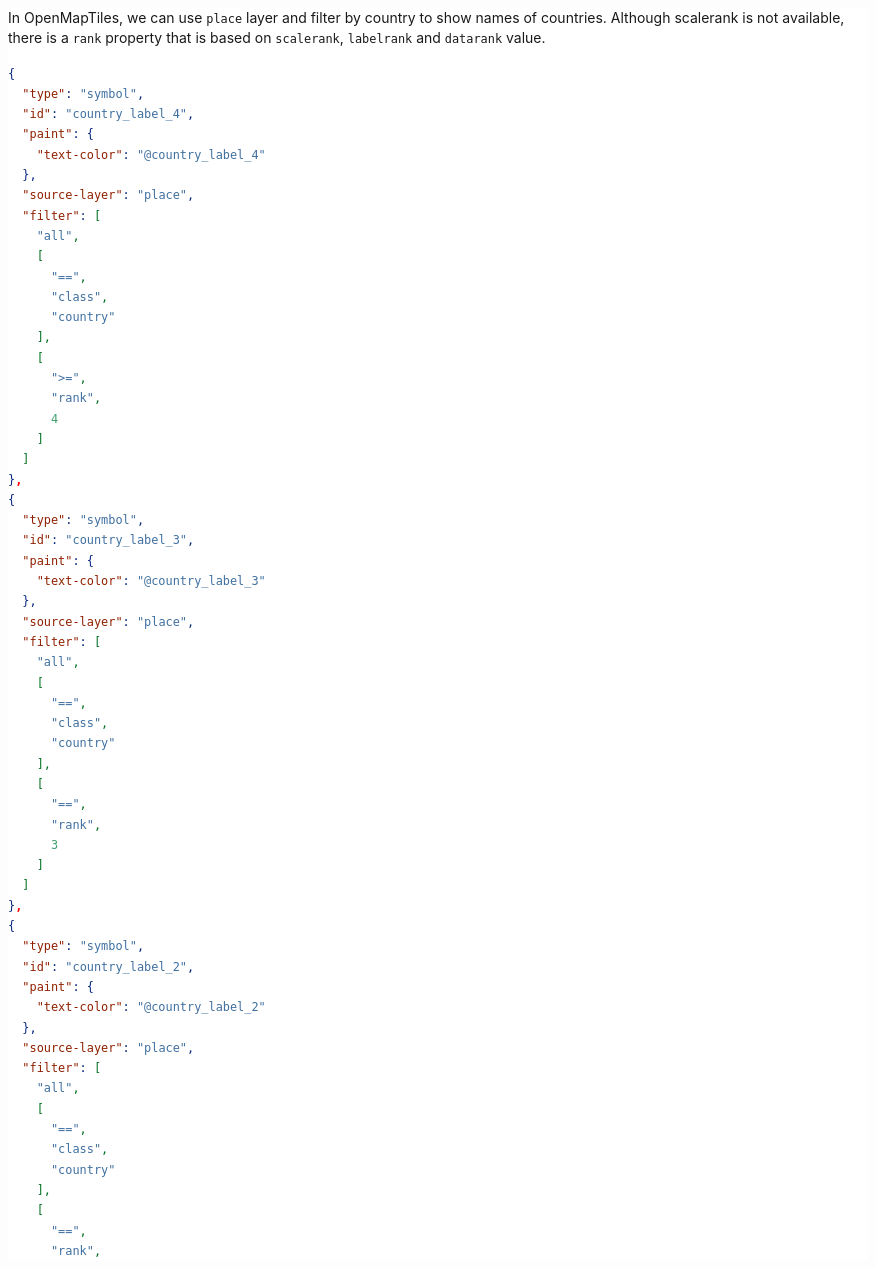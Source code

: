 In OpenMapTiles, we can use `place` layer and filter by country to show names of countries. Although scalerank is not available, there is a `rank` property that is based on `scalerank`, `labelrank` and `datarank` value.

```json
{
  "type": "symbol",
  "id": "country_label_4",
  "paint": {
    "text-color": "@country_label_4"
  },
  "source-layer": "place",
  "filter": [
    "all",
    [
      "==",
      "class",
      "country"
    ],
    [
      ">=",
      "rank",
      4
    ]
  ]
},
{
  "type": "symbol",
  "id": "country_label_3",
  "paint": {
    "text-color": "@country_label_3"
  },
  "source-layer": "place",
  "filter": [
    "all",
    [
      "==",
      "class",
      "country"
    ],
    [
      "==",
      "rank",
      3
    ]
  ]
},
{
  "type": "symbol",
  "id": "country_label_2",
  "paint": {
    "text-color": "@country_label_2"
  },
  "source-layer": "place",
  "filter": [
    "all",
    [
      "==",
      "class",
      "country"
    ],
    [
      "==",
      "rank",
```